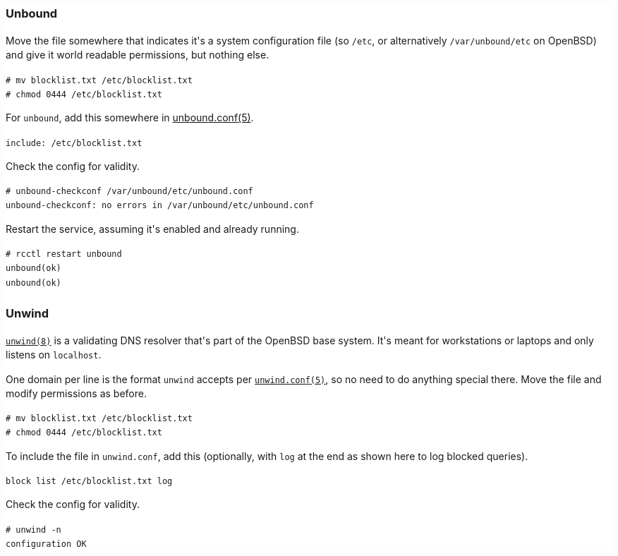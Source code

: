 ### Unbound

Move the file somewhere that indicates it's a system
configuration file (so `/etc`, or alternatively `/var/unbound/etc` on
OpenBSD) and give it world readable permissions, but nothing else.

    # mv blocklist.txt /etc/blocklist.txt
    # chmod 0444 /etc/blocklist.txt

For `unbound`, add this somewhere in
[unbound.conf(5)](https://man.openbsd.org/unbound.conf).

    include: /etc/blocklist.txt

Check the config for validity.

    # unbound-checkconf /var/unbound/etc/unbound.conf
    unbound-checkconf: no errors in /var/unbound/etc/unbound.conf

Restart the service, assuming it's enabled and already running.

    # rcctl restart unbound
    unbound(ok)
    unbound(ok)

### Unwind

[`unwind(8)`](https://man.openbsd.org/unwind) is a validating DNS
resolver that's part of the OpenBSD base system. It's meant for
workstations or laptops and only listens on `localhost`.

One domain per line is the format `unwind` accepts per
[`unwind.conf(5)`](https://man.openbsd.org/unwind.conf), so no need to
do anything special there. Move the file and modify permissions as
before.

    # mv blocklist.txt /etc/blocklist.txt
    # chmod 0444 /etc/blocklist.txt

To include the file in `unwind.conf`, add this (optionally, with `log`
at the end as shown here to log blocked queries).

    block list /etc/blocklist.txt log

Check the config for validity.

    # unwind -n
    configuration OK
